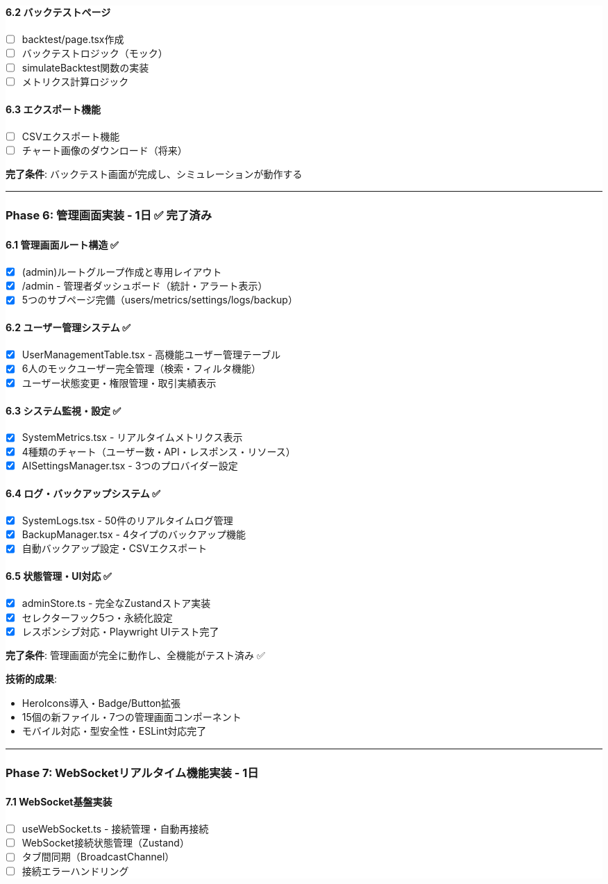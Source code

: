 #### 6.2 バックテストページ
- [ ] backtest/page.tsx作成
- [ ] バックテストロジック（モック）
- [ ] simulateBacktest関数の実装
- [ ] メトリクス計算ロジック

#### 6.3 エクスポート機能
- [ ] CSVエクスポート機能
- [ ] チャート画像のダウンロード（将来）

**完了条件**: バックテスト画面が完成し、シミュレーションが動作する

---

### Phase 6: 管理画面実装 - 1日 ✅ **完了済み** 

#### 6.1 管理画面ルート構造 ✅
- [x] (admin)ルートグループ作成と専用レイアウト
- [x] /admin - 管理者ダッシュボード（統計・アラート表示）
- [x] 5つのサブページ完備（users/metrics/settings/logs/backup）

#### 6.2 ユーザー管理システム ✅
- [x] UserManagementTable.tsx - 高機能ユーザー管理テーブル
- [x] 6人のモックユーザー完全管理（検索・フィルタ機能）
- [x] ユーザー状態変更・権限管理・取引実績表示

#### 6.3 システム監視・設定 ✅
- [x] SystemMetrics.tsx - リアルタイムメトリクス表示
- [x] 4種類のチャート（ユーザー数・API・レスポンス・リソース）
- [x] AISettingsManager.tsx - 3つのプロバイダー設定

#### 6.4 ログ・バックアップシステム ✅
- [x] SystemLogs.tsx - 50件のリアルタイムログ管理
- [x] BackupManager.tsx - 4タイプのバックアップ機能
- [x] 自動バックアップ設定・CSVエクスポート

#### 6.5 状態管理・UI対応 ✅
- [x] adminStore.ts - 完全なZustandストア実装
- [x] セレクターフック5つ・永続化設定
- [x] レスポンシブ対応・Playwright UIテスト完了

**完了条件**: 管理画面が完全に動作し、全機能がテスト済み ✅

**技術的成果**:
- HeroIcons導入・Badge/Button拡張
- 15個の新ファイル・7つの管理画面コンポーネント
- モバイル対応・型安全性・ESLint対応完了

---

### Phase 7: WebSocketリアルタイム機能実装 - 1日

#### 7.1 WebSocket基盤実装
- [ ] useWebSocket.ts - 接続管理・自動再接続
- [ ] WebSocket接続状態管理（Zustand）
- [ ] タブ間同期（BroadcastChannel）
- [ ] 接続エラーハンドリング
